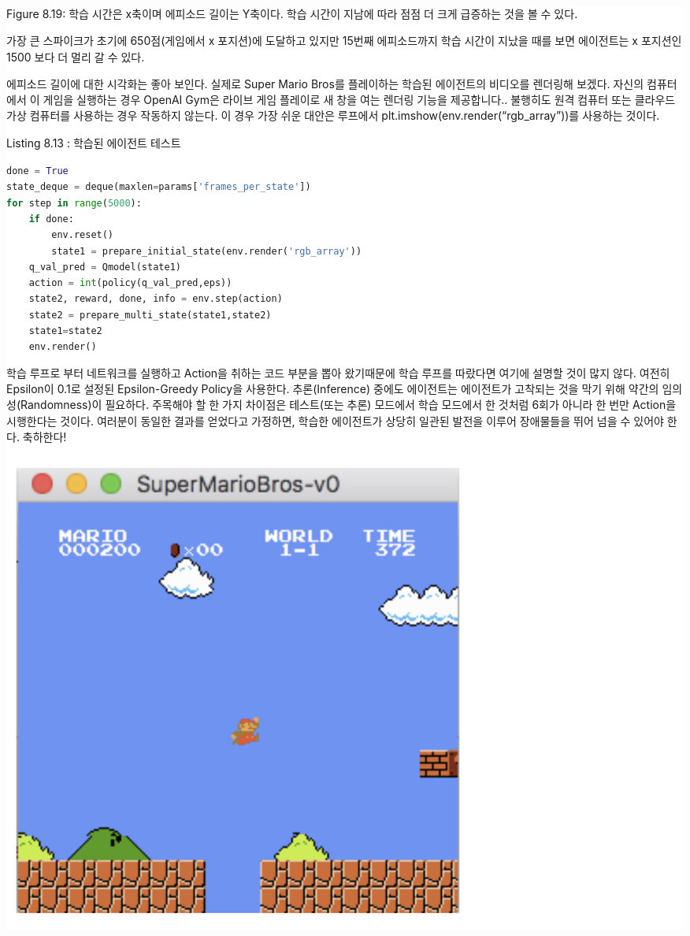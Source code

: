 Figure 8.19: 학습 시간은 x축이며 에피소드 길이는 Y축이다. 학습 시간이 지남에 따라 점점 더 크게 급증하는 것을 볼 수 있다.

가장 큰 스파이크가 초기에 650점(게임에서 x 포지션)에 도달하고 있지만 15번째 에피소드까지 학습 시간이 지났을 때를 보면 에이전트는 x 포지션인 1500 보다 더 멀리 갈 수 있다.

에피소드 길이에 대한 시각화는 좋아 보인다. 실제로 Super Mario Bros를 플레이하는 학습된 에이전트의 비디오를 렌더링해 보겠다. 자신의 컴퓨터에서 이 게임을 실행하는 경우 OpenAI Gym은 라이브 게임 플레이로 새 창을 여는 렌더링 기능을 제공합니다.. 불행히도 원격 컴퓨터 또는 클라우드 가상 컴퓨터를 사용하는 경우 작동하지 않는다. 이 경우 가장 쉬운 대안은 루프에서 plt.imshow(env.render(“rgb_array”))를 사용하는 것이다.

Listing 8.13 : 학습된 에이전트 테스트

```python
done = True
state_deque = deque(maxlen=params['frames_per_state'])
for step in range(5000):
    if done:
        env.reset()
        state1 = prepare_initial_state(env.render('rgb_array'))
    q_val_pred = Qmodel(state1)
    action = int(policy(q_val_pred,eps))
    state2, reward, done, info = env.step(action)
    state2 = prepare_multi_state(state1,state2)
    state1=state2
    env.render()
```

학습 루프로 부터 네트워크를 실행하고 Action을 취하는 코드 부분을 뽑아 왔기때문에 학습 루프를 따랐다면 여기에 설명할 것이 많지 않다. 여전히 Epsilon이 0.1로 설정된 Epsilon-Greedy Policy을 사용한다. 추론(Inference) 중에도 에이전트는 에이전트가 고착되는 것을 막기 위해 약간의 임의성(Randomness)이 필요하다. 주목해야 할 한 가지 차이점은 테스트(또는 추론) 모드에서 학습 모드에서 한 것처럼 6회가 아니라 한 번만 Action을 시행한다는 것이다. 여러분이 동일한 결과를 얻었다고 가정하면, 학습한 에이전트가 상당히 일관된 발전을 이루어 장애물들을 뛰어 넘을 수 있어야 한다. 축하한다!

![/assets/images/2021-08-30-drlia_ch8_curiosity_driven_exploration-post/Untitled%2020.png](/assets/images/2021-08-30-drlia_ch8_curiosity_driven_exploration-post/Untitled%2020.png)
